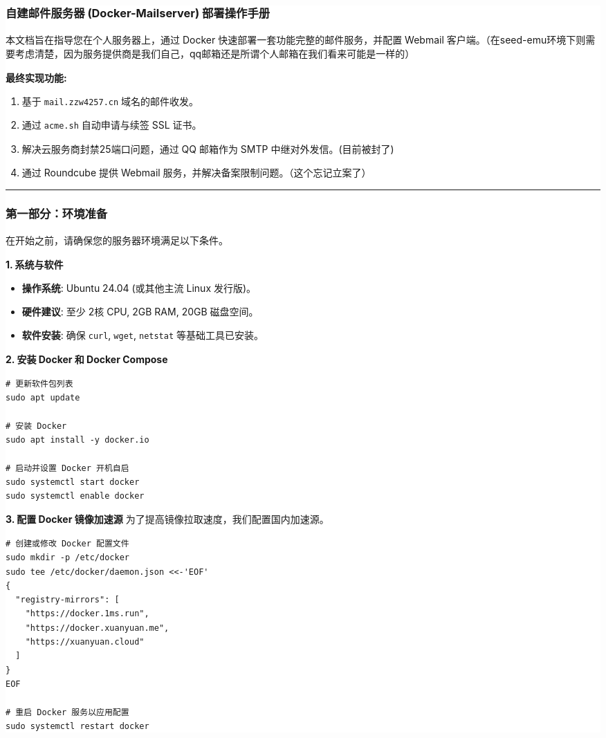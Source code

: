 ###  **自建邮件服务器 (Docker-Mailserver) 部署操作手册**

本文档旨在指导您在个人服务器上，通过 Docker 快速部署一套功能完整的邮件服务，并配置 Webmail 客户端。（在seed-emu环境下则需要考虑清楚，因为服务提供商是我们自己，qq邮箱还是所谓个人邮箱在我们看来可能是一样的）

**最终实现功能:**

1. 基于 `mail.zzw4257.cn` 域名的邮件收发。

2. 通过 `acme.sh` 自动申请与续签 SSL 证书。

3. 解决云服务商封禁25端口问题，通过 QQ 邮箱作为 SMTP 中继对外发信。(目前被封了)

4. 通过 Roundcube 提供 Webmail 服务，并解决备案限制问题。（这个忘记立案了）

---

### **第一部分：环境准备**

在开始之前，请确保您的服务器环境满足以下条件。

**1. 系统与软件**

* **操作系统**: Ubuntu 24.04 (或其他主流 Linux 发行版)。

* **硬件建议**: 至少 2核 CPU, 2GB RAM, 20GB 磁盘空间。

* **软件安装**: 确保 `curl`, `wget`, `netstat` 等基础工具已安装。

**2. 安装 Docker 和 Docker Compose**

```plaintext
# 更新软件包列表
sudo apt update
​
# 安装 Docker
sudo apt install -y docker.io
​
# 启动并设置 Docker 开机自启
sudo systemctl start docker
sudo systemctl enable docker
```

**3. 配置 Docker 镜像加速源** 为了提高镜像拉取速度，我们配置国内加速源。

```plaintext
# 创建或修改 Docker 配置文件
sudo mkdir -p /etc/docker
sudo tee /etc/docker/daemon.json <<-'EOF'
{
  "registry-mirrors": [
    "https://docker.1ms.run",
    "https://docker.xuanyuan.me",
    "https://xuanyuan.cloud"
  ]
}
EOF
​
# 重启 Docker 服务以应用配置
sudo systemctl restart docker
```
